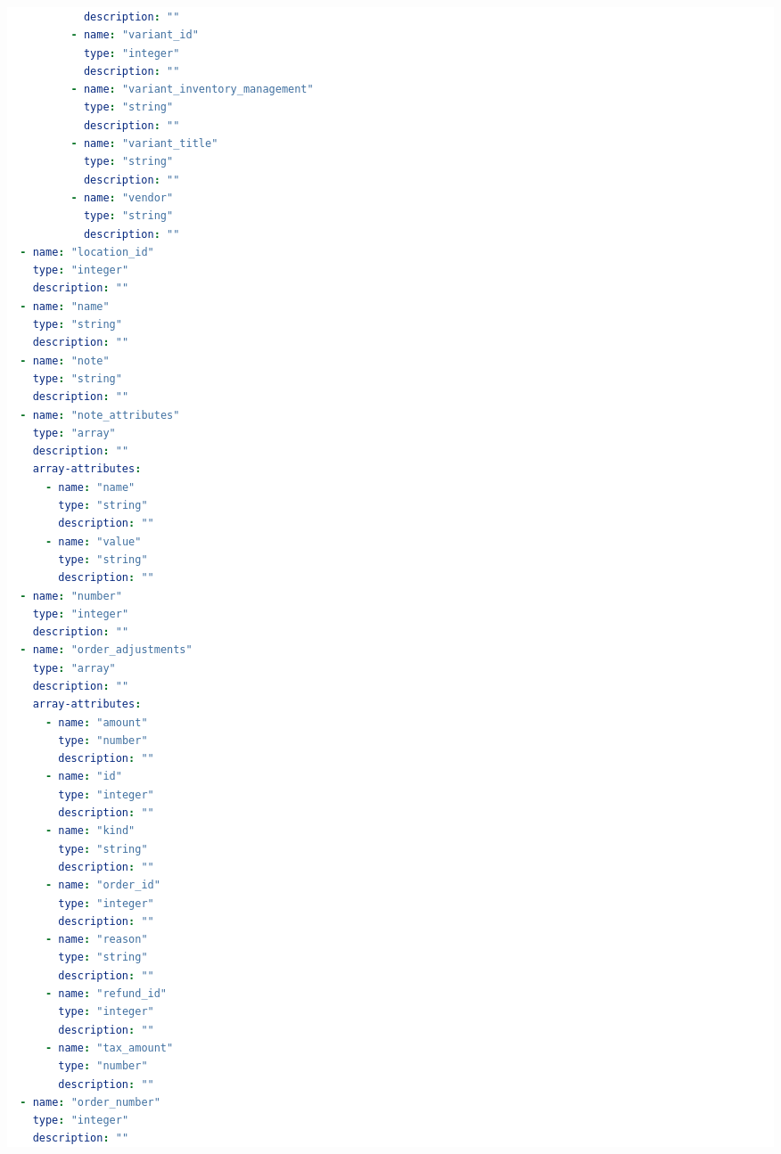 ```yaml
            description: ""
          - name: "variant_id"
            type: "integer"
            description: ""
          - name: "variant_inventory_management"
            type: "string"
            description: ""
          - name: "variant_title"
            type: "string"
            description: ""
          - name: "vendor"
            type: "string"
            description: ""
  - name: "location_id"
    type: "integer"
    description: ""
  - name: "name"
    type: "string"
    description: ""
  - name: "note"
    type: "string"
    description: ""
  - name: "note_attributes"
    type: "array"
    description: ""
    array-attributes:
      - name: "name"
        type: "string"
        description: ""
      - name: "value"
        type: "string"
        description: ""
  - name: "number"
    type: "integer"
    description: ""
  - name: "order_adjustments"
    type: "array"
    description: ""
    array-attributes:
      - name: "amount"
        type: "number"
        description: ""
      - name: "id"
        type: "integer"
        description: ""
      - name: "kind"
        type: "string"
        description: ""
      - name: "order_id"
        type: "integer"
        description: ""
      - name: "reason"
        type: "string"
        description: ""
      - name: "refund_id"
        type: "integer"
        description: ""
      - name: "tax_amount"
        type: "number"
        description: ""
  - name: "order_number"
    type: "integer"
    description: ""
```